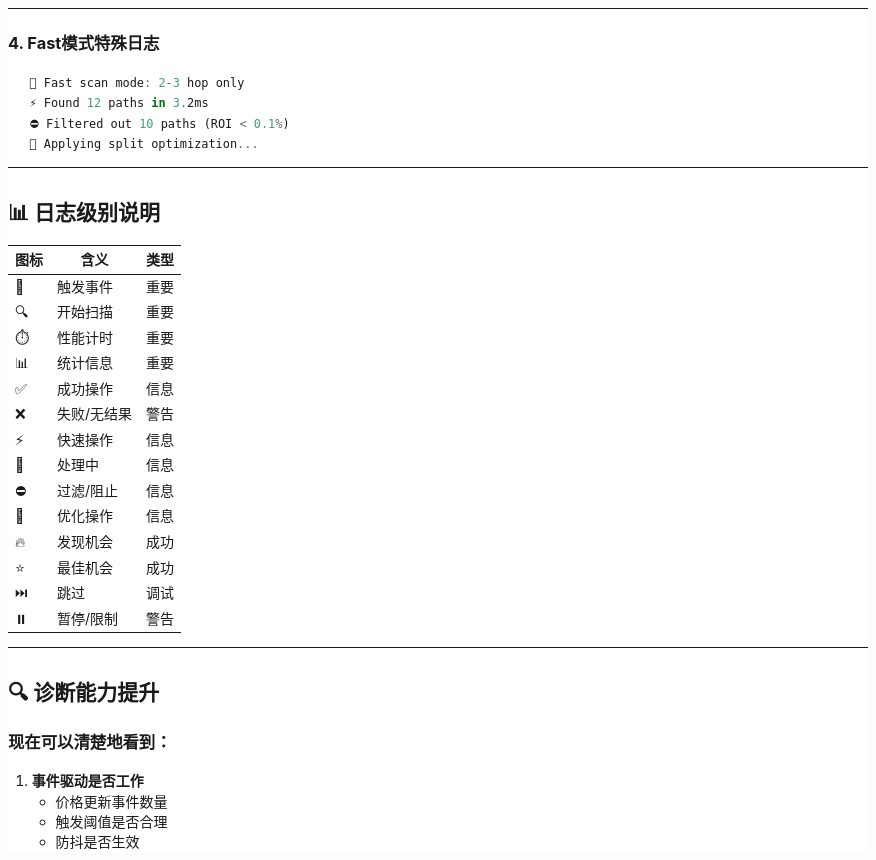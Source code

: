 
---

### **4. Fast模式特殊日志**

```rust
   🚀 Fast scan mode: 2-3 hop only
   ⚡ Found 12 paths in 3.2ms
   ⛔ Filtered out 10 paths (ROI < 0.1%)
   💎 Applying split optimization...
```

---

## 📊 **日志级别说明**

| 图标 | 含义 | 类型 |
|------|------|------|
| 🎯 | 触发事件 | 重要 |
| 🔍 | 开始扫描 | 重要 |
| ⏱️ | 性能计时 | 重要 |
| 📊 | 统计信息 | 重要 |
| ✅ | 成功操作 | 信息 |
| ❌ | 失败/无结果 | 警告 |
| ⚡ | 快速操作 | 信息 |
| 🔄 | 处理中 | 信息 |
| ⛔ | 过滤/阻止 | 信息 |
| 💎 | 优化操作 | 信息 |
| 🔥 | 发现机会 | 成功 |
| ⭐ | 最佳机会 | 成功 |
| ⏭️ | 跳过 | 调试 |
| ⏸️ | 暂停/限制 | 警告 |

---

## 🔍 **诊断能力提升**

### **现在可以清楚地看到**：

1. **事件驱动是否工作**
   - 价格更新事件数量
   - 触发阈值是否合理
   - 防抖是否生效

